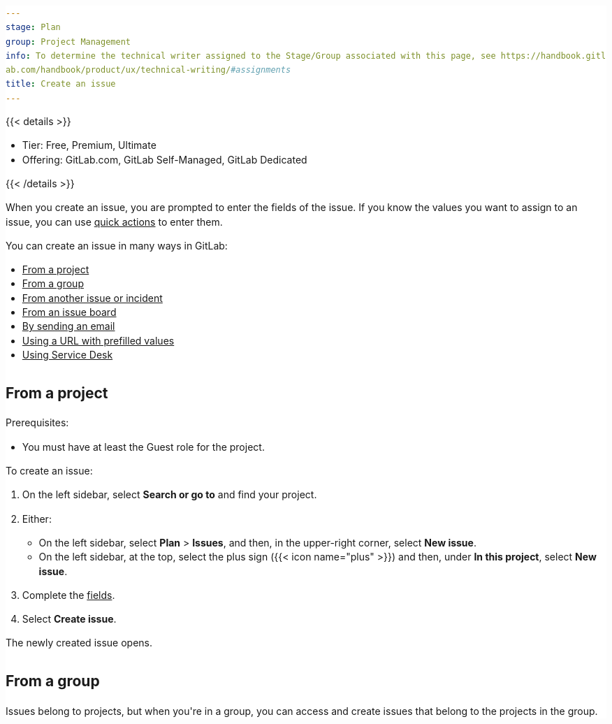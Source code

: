 ```yaml
---
stage: Plan
group: Project Management
info: To determine the technical writer assigned to the Stage/Group associated with this page, see https://handbook.gitlab.com/handbook/product/ux/technical-writing/#assignments
title: Create an issue
---
```


{{< details >}}

- Tier: Free, Premium, Ultimate
- Offering: GitLab.com, GitLab Self-Managed, GitLab Dedicated

{{< /details >}}

When you create an issue, you are prompted to enter the fields of the issue.
If you know the values you want to assign to an issue, you can use
[quick actions](../quick_actions.md) to enter them.

You can create an issue in many ways in GitLab:

- [From a project](#from-a-project)
- [From a group](#from-a-group)
- [From another issue or incident](#from-another-issue-or-incident)
- [From an issue board](#from-an-issue-board)
- [By sending an email](#by-sending-an-email)
- [Using a URL with prefilled values](#using-a-url-with-prefilled-values)
- [Using Service Desk](#using-service-desk)

## From a project

Prerequisites:

- You must have at least the Guest role for the project.

To create an issue:

1. On the left sidebar, select **Search or go to** and find your project.
1. Either:

   - On the left sidebar, select **Plan** > **Issues**, and then, in the upper-right corner, select **New issue**.
   - On the left sidebar, at the top, select the plus sign ({{< icon name="plus" >}}) and then, under **In this project**,
     select **New issue**.

1. Complete the [fields](#fields-in-the-new-issue-form).
1. Select **Create issue**.

The newly created issue opens.

## From a group

Issues belong to projects, but when you're in a group, you can access and create issues that belong
to the projects in the group.
